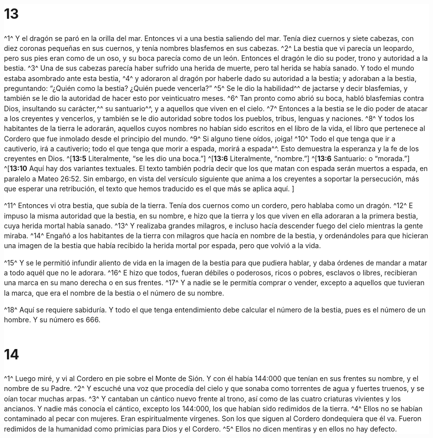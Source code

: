 # 13 
^1^ Y el dragón se paró en la orilla del mar. Entonces vi a una bestia saliendo del mar. Tenía diez cuernos y siete cabezas, con diez coronas pequeñas en sus cuernos, y tenía nombres blasfemos en sus cabezas. ^2^ La bestia que vi parecía un leopardo, pero sus pies eran como de un oso, y su boca parecía como de un león. Entonces el dragón le dio su poder, trono y autoridad a la bestia. ^3^ Una de sus cabezas parecía haber sufrido una herida de muerte, pero tal herida se había sanado. Y todo el mundo estaba asombrado ante esta bestia, ^4^ y adoraron al dragón por haberle dado su autoridad a la bestia; y adoraban a la bestia, preguntando: “¿Quién como la bestia? ¿Quién puede vencerla?” ^5^ Se le dio la habilidad^^ de jactarse y decir blasfemias, y también se le dio la autoridad de hacer esto por veinticuatro meses. ^6^ Tan pronto como abrió su boca, habló blasfemias contra Dios, insultando su carácter,^^ su santuario^^, y a aquellos que viven en el cielo. ^7^ Entonces a la bestia se le dio poder de atacar a los creyentes y vencerlos, y también se le dio autoridad sobre todos los pueblos, tribus, lenguas y naciones. ^8^ Y todos los habitantes de la tierra le adorarán, aquellos cuyos nombres no habían sido escritos en el libro de la vida, el libro que pertenece al Cordero que fue inmolado desde el principio del mundo. ^9^ Si alguno tiene oídos, ¡oiga! ^10^ Todo el que tenga que ir a cautiverio, irá a cautiverio; todo el que tenga que morir a espada, morirá a espada^^. Esto demuestra la esperanza y la fe de los creyentes en Dios. 
^[**13:5** Literalmente, “se les dio una boca.”]
^[**13:6** Literalmente, “nombre.”]
^[**13:6** Santuario: o “morada.”]
^[**13:10** Aquí hay dos variantes textuales. El texto también podría decir que los que matan con espada serán muertos a espada, en paralelo a Mateo 26:52. Sin embargo, en vista del versículo siguiente que anima a los creyentes a soportar la persecución, más que esperar una retribución, el texto que hemos traducido es el que más se aplica aquí. ]

^11^ Entonces vi otra bestia, que subía de la tierra. Tenía dos cuernos como un cordero, pero hablaba como un dragón. ^12^ E impuso la misma autoridad que la bestia, en su nombre, e hizo que la tierra y los que viven en ella adoraran a la primera bestia, cuya herida mortal había sanado. ^13^ Y realizaba grandes milagros, e incluso hacía descender fuego del cielo mientras la gente miraba. ^14^ Engañó a los habitantes de la tierra con milagros que hacía en nombre de la bestia, y ordenándoles para que hicieran una imagen de la bestia que había recibido la herida mortal por espada, pero que volvió a la vida. 

^15^ Y se le permitió infundir aliento de vida en la imagen de la bestia para que pudiera hablar, y daba órdenes de mandar a matar a todo aquél que no le adorara. ^16^ E hizo que todos, fueran débiles o poderosos, ricos o pobres, esclavos o libres, recibieran una marca en su mano derecha o en sus frentes. ^17^ Y a nadie se le permitía comprar o vender, excepto a aquellos que tuvieran la marca, que era el nombre de la bestia o el número de su nombre. 

^18^ Aquí se requiere sabiduría. Y todo el que tenga entendimiento debe calcular el número de la bestia, pues es el número de un hombre. Y su número es 666. 

# 14 
^1^ Luego miré, y vi al Cordero en pie sobre el Monte de Sión. Y con él había 144:000 que tenían en sus frentes su nombre, y el nombre de su Padre. ^2^ Y escuché una voz que procedía del cielo y que sonaba como torrentes de agua y fuertes truenos, y se oían tocar muchas arpas. ^3^ Y cantaban un cántico nuevo frente al trono, así como de las cuatro criaturas vivientes y los ancianos. Y nadie más conocía el cántico, excepto los 144:000, los que habían sido redimidos de la tierra. ^4^ Ellos no se habían contaminado al pecar con mujeres. Eran espiritualmente vírgenes. Son los que siguen al Cordero dondequiera que él va. Fueron redimidos de la humanidad como primicias para Dios y el Cordero. ^5^ Ellos no dicen mentiras y en ellos no hay defecto. 
